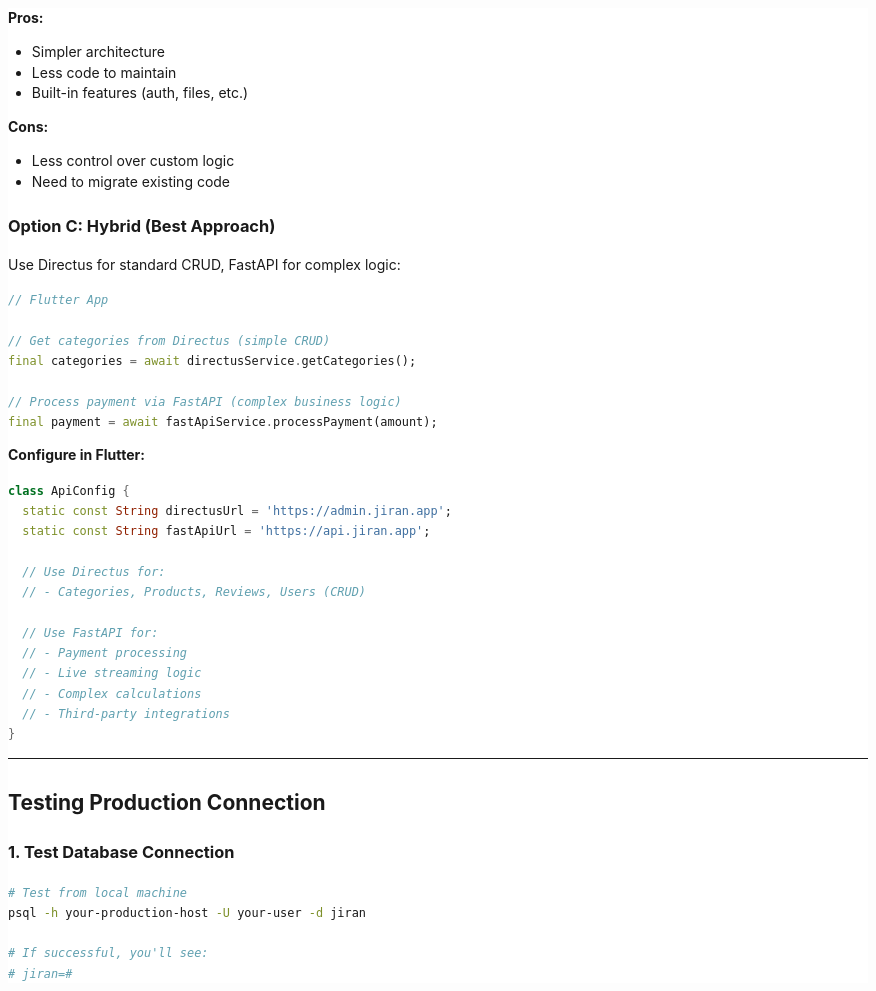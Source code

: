 **Pros:**
- Simpler architecture
- Less code to maintain
- Built-in features (auth, files, etc.)

**Cons:**
- Less control over custom logic
- Need to migrate existing code

### Option C: Hybrid (Best Approach)

Use Directus for standard CRUD, FastAPI for complex logic:

```dart
// Flutter App

// Get categories from Directus (simple CRUD)
final categories = await directusService.getCategories();

// Process payment via FastAPI (complex business logic)
final payment = await fastApiService.processPayment(amount);
```

**Configure in Flutter:**
```dart
class ApiConfig {
  static const String directusUrl = 'https://admin.jiran.app';
  static const String fastApiUrl = 'https://api.jiran.app';

  // Use Directus for:
  // - Categories, Products, Reviews, Users (CRUD)

  // Use FastAPI for:
  // - Payment processing
  // - Live streaming logic
  // - Complex calculations
  // - Third-party integrations
}
```

---

## Testing Production Connection

### 1. Test Database Connection

```bash
# Test from local machine
psql -h your-production-host -U your-user -d jiran

# If successful, you'll see:
# jiran=#
```
